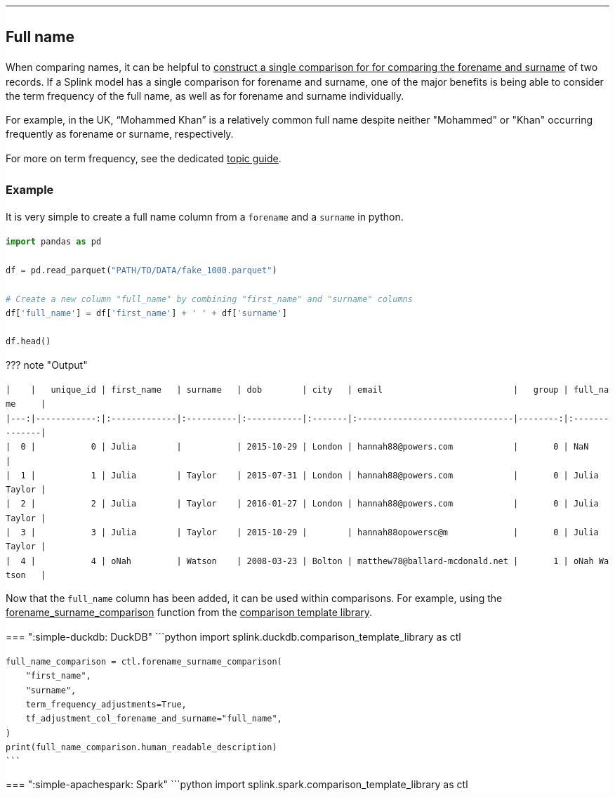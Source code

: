 <hr>

## Full name

When comparing names, it can be helpful to [construct a single comparison for for comparing the forename and surname](../comparisons/comparison_templates.ipynb#forename-and-surname-comparisons) of two records. If a Splink model has a single comparison for forename and surname, one of the major benefits is being able to consider the term frequency of the full name, as well as for forename and surname individually.

For example, in the UK, “Mohammed Khan” is a relatively common full name despite neither "Mohammed" or "Khan" occurring frequently as forename or surname, respectively.

For more on term frequency, see the dedicated [topic guide](../comparisons/term-frequency.md).

### Example

It is very simple to create a full name column from a `forename` and a `surname` in python.

```python
import pandas as pd

df = pd.read_parquet("PATH/TO/DATA/fake_1000.parquet")

# Create a new column "full_name" by combining "first_name" and "surname" columns
df['full_name'] = df['first_name'] + ' ' + df['surname']

df.head()
```
??? note "Output"

    |    |   unique_id | first_name   | surname   | dob        | city   | email                          |   group | full_name     |
    |---:|------------:|:-------------|:----------|:-----------|:-------|:-------------------------------|--------:|:--------------|
    |  0 |           0 | Julia        |           | 2015-10-29 | London | hannah88@powers.com            |       0 | NaN          |
    |  1 |           1 | Julia        | Taylor    | 2015-07-31 | London | hannah88@powers.com            |       0 | Julia  Taylor |
    |  2 |           2 | Julia        | Taylor    | 2016-01-27 | London | hannah88@powers.com            |       0 | Julia  Taylor |
    |  3 |           3 | Julia        | Taylor    | 2015-10-29 |        | hannah88opowersc@m             |       0 | Julia  Taylor |
    |  4 |           4 | oNah         | Watson    | 2008-03-23 | Bolton | matthew78@ballard-mcdonald.net |       1 | oNah Watson   |

Now that the `full_name` column has been added, it can be used within comparisons. For example, using the [forename_surname_comparison](../../comparison_template_library.md#splink.comparison_template_library.ForenameSurnameComparisonBase) function from the [comparison template library](../comparisons/customising_comparisons.ipynb#name-comparisons).

=== ":simple-duckdb: DuckDB"
    ```python
    import splink.duckdb.comparison_template_library as ctl

    full_name_comparison = ctl.forename_surname_comparison(
        "first_name",
        "surname",
        term_frequency_adjustments=True,
        tf_adjustment_col_forename_and_surname="full_name",
    )
    print(full_name_comparison.human_readable_description)
    ```
=== ":simple-apachespark: Spark"
    ```python
    import splink.spark.comparison_template_library as ctl
